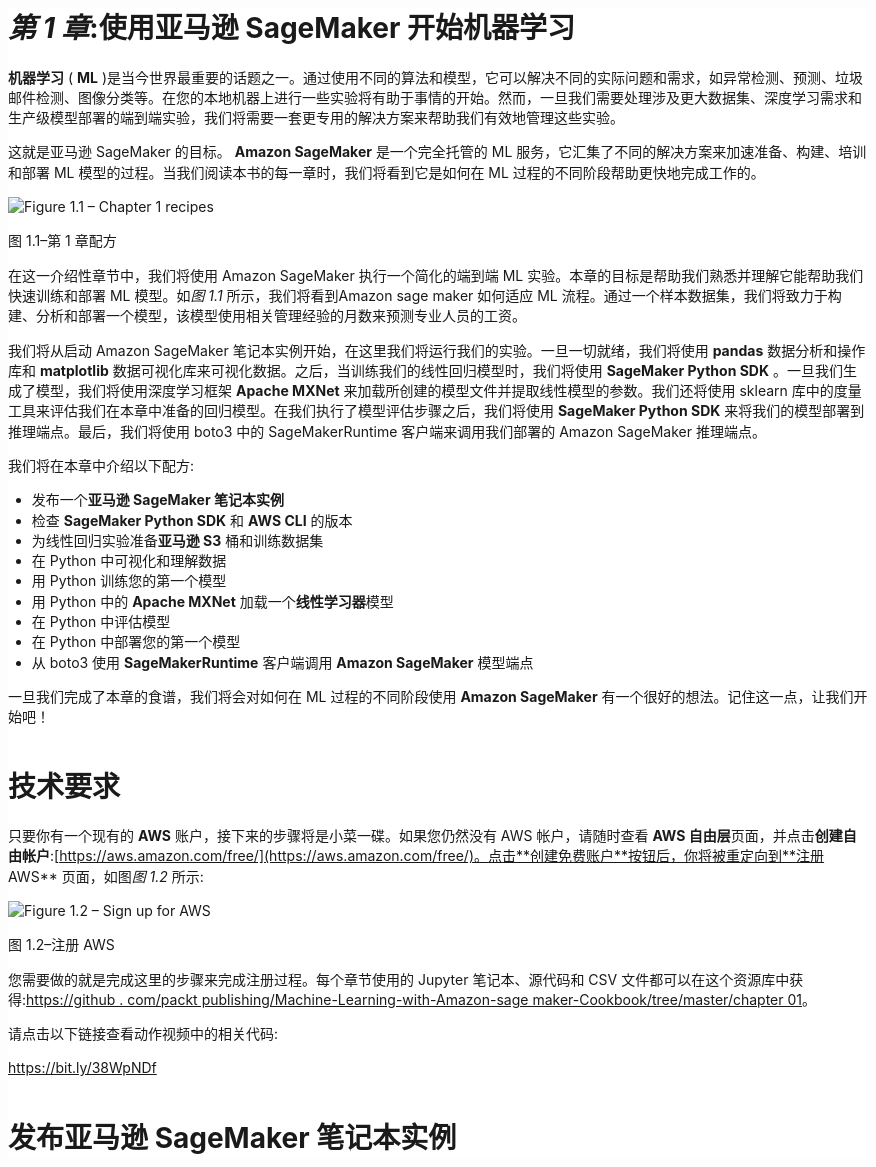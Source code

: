 # *第 1 章*:使用亚马逊 SageMaker 开始机器学习

**机器学习** ( **ML** )是当今世界最重要的话题之一。通过使用不同的算法和模型，它可以解决不同的实际问题和需求，如异常检测、预测、垃圾邮件检测、图像分类等。在您的本地机器上进行一些实验将有助于事情的开始。然而，一旦我们需要处理涉及更大数据集、深度学习需求和生产级模型部署的端到端实验，我们将需要一套更专用的解决方案来帮助我们有效地管理这些实验。

这就是亚马逊 SageMaker 的目标。 **Amazon SageMaker** 是一个完全托管的 ML 服务，它汇集了不同的解决方案来加速准备、构建、培训和部署 ML 模型的过程。当我们阅读本书的每一章时，我们将看到它是如何在 ML 过程的不同阶段帮助更快地完成工作的。

![Figure 1.1 – Chapter 1 recipes 
](img/B16850_01_1.jpg)

图 1.1–第 1 章配方

在这一介绍性章节中，我们将使用 Amazon SageMaker 执行一个简化的端到端 ML 实验。本章的目标是帮助我们熟悉并理解它能帮助我们快速训练和部署 ML 模型。如*图 1.1* 所示，我们将看到Amazon sage maker 如何适应 ML 流程。通过一个样本数据集，我们将致力于构建、分析和部署一个模型，该模型使用相关管理经验的月数来预测专业人员的工资。

我们将从启动 Amazon SageMaker 笔记本实例开始，在这里我们将运行我们的实验。一旦一切就绪，我们将使用 **pandas** 数据分析和操作库和 **matplotlib** 数据可视化库来可视化数据。之后，当训练我们的线性回归模型时，我们将使用 **SageMaker Python SDK** 。一旦我们生成了模型，我们将使用深度学习框架 **Apache MXNet** 来加载所创建的模型文件并提取线性模型的参数。我们还将使用 sklearn 库中的度量工具来评估我们在本章中准备的回归模型。在我们执行了模型评估步骤之后，我们将使用 **SageMaker Python SDK** 来将我们的模型部署到推理端点。最后，我们将使用 boto3 中的 SageMakerRuntime 客户端来调用我们部署的 Amazon SageMaker 推理端点。

我们将在本章中介绍以下配方:

*   发布一个**亚马逊 SageMaker 笔记本实例**
*   检查 **SageMaker Python SDK** 和 **AWS CLI** 的版本
*   为线性回归实验准备**亚马逊 S3** 桶和训练数据集
*   在 Python 中可视化和理解数据
*   用 Python 训练您的第一个模型
*   用 Python 中的 **Apache MXNet** 加载一个**线性学习器**模型
*   在 Python 中评估模型
*   在 Python 中部署您的第一个模型
*   从 boto3 使用 **SageMakerRuntime** 客户端调用 **Amazon SageMaker** 模型端点

一旦我们完成了本章的食谱，我们将会对如何在 ML 过程的不同阶段使用 **Amazon SageMaker** 有一个很好的想法。记住这一点，让我们开始吧！

# 技术要求

只要你有一个现有的 **AWS** 账户，接下来的步骤将是小菜一碟。如果您仍然没有 AWS 帐户，请随时查看 **AWS 自由层**页面，并点击**创建自由帐户**:[https://aws.amazon.com/free/](https://aws.amazon.com/free/)。点击**创建免费账户**按钮后，你将被重定向到**注册 AWS** 页面，如图*图 1.2* 所示:

![Figure 1.2 – Sign up for AWS
](img/B16850_01_2.jpg)

图 1.2–注册 AWS

您需要做的就是完成这里的步骤来完成注册过程。每个章节使用的 Jupyter 笔记本、源代码和 CSV 文件都可以在这个资源库中获得:[https://github . com/packt publishing/Machine-Learning-with-Amazon-sage maker-Cookbook/tree/master/chapter 01](https://github.com/PacktPublishing/Machine-Learning-with-Amazon-SageMaker-Cookbook/tree/master/Chapter01)。

请点击以下链接查看动作视频中的相关代码:

https://bit.ly/38WpNDf

# 发布亚马逊 SageMaker 笔记本实例
